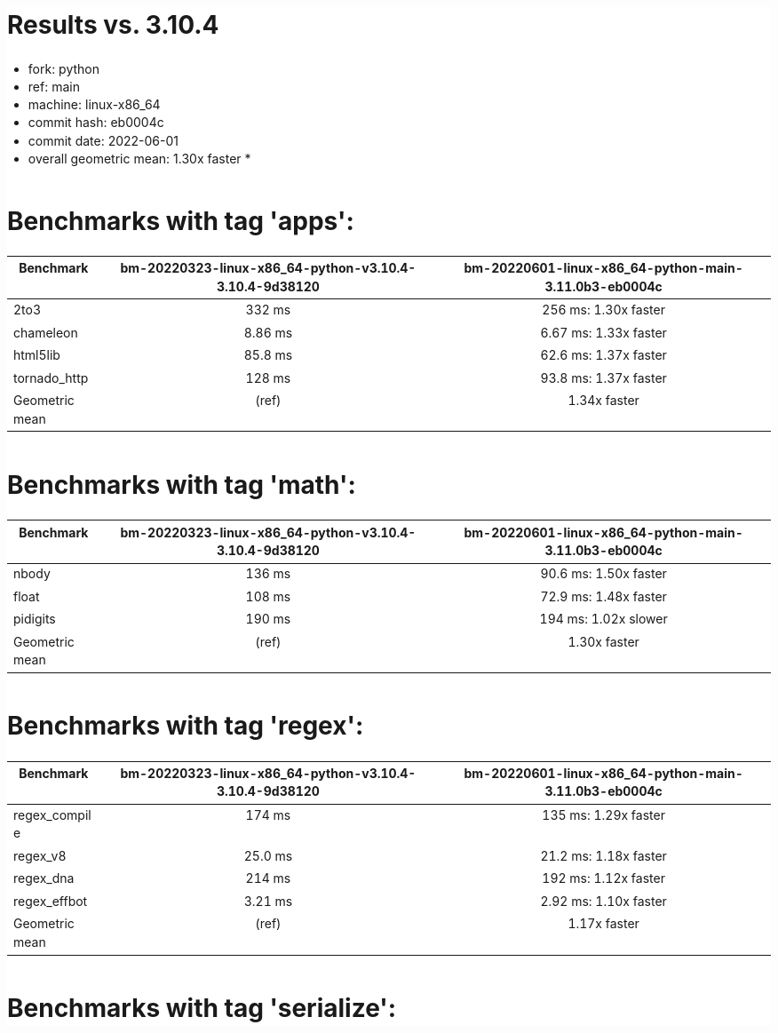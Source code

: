 
# Results vs. 3.10.4

- fork: python
- ref: main
- machine: linux-x86_64
- commit hash: eb0004c
- commit date: 2022-06-01
- overall geometric mean: 1.30x faster \*

Benchmarks with tag 'apps':
===========================

| Benchmark      | bm-20220323-linux-x86_64-python-v3.10.4-3.10.4-9d38120 | bm-20220601-linux-x86_64-python-main-3.11.0b3-eb0004c |
|----------------|:------------------------------------------------------:|:-----------------------------------------------------:|
| 2to3           | 332 ms                                                 | 256 ms: 1.30x faster                                  |
| chameleon      | 8.86 ms                                                | 6.67 ms: 1.33x faster                                 |
| html5lib       | 85.8 ms                                                | 62.6 ms: 1.37x faster                                 |
| tornado_http   | 128 ms                                                 | 93.8 ms: 1.37x faster                                 |
| Geometric mean | (ref)                                                  | 1.34x faster                                          |

Benchmarks with tag 'math':
===========================

| Benchmark      | bm-20220323-linux-x86_64-python-v3.10.4-3.10.4-9d38120 | bm-20220601-linux-x86_64-python-main-3.11.0b3-eb0004c |
|----------------|:------------------------------------------------------:|:-----------------------------------------------------:|
| nbody          | 136 ms                                                 | 90.6 ms: 1.50x faster                                 |
| float          | 108 ms                                                 | 72.9 ms: 1.48x faster                                 |
| pidigits       | 190 ms                                                 | 194 ms: 1.02x slower                                  |
| Geometric mean | (ref)                                                  | 1.30x faster                                          |

Benchmarks with tag 'regex':
============================

| Benchmark      | bm-20220323-linux-x86_64-python-v3.10.4-3.10.4-9d38120 | bm-20220601-linux-x86_64-python-main-3.11.0b3-eb0004c |
|----------------|:------------------------------------------------------:|:-----------------------------------------------------:|
| regex_compile  | 174 ms                                                 | 135 ms: 1.29x faster                                  |
| regex_v8       | 25.0 ms                                                | 21.2 ms: 1.18x faster                                 |
| regex_dna      | 214 ms                                                 | 192 ms: 1.12x faster                                  |
| regex_effbot   | 3.21 ms                                                | 2.92 ms: 1.10x faster                                 |
| Geometric mean | (ref)                                                  | 1.17x faster                                          |

Benchmarks with tag 'serialize':
================================
